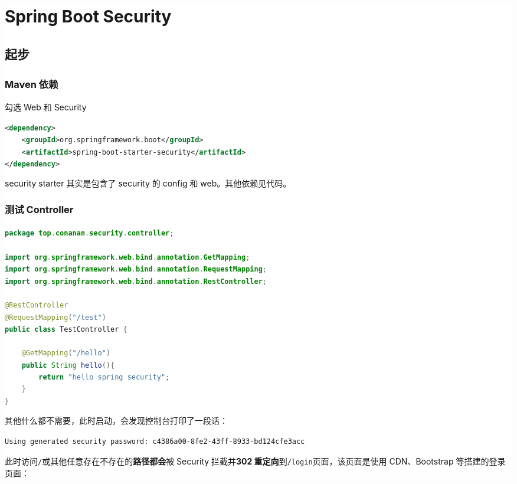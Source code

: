 # Spring Boot Security

## 起步

### Maven 依赖

勾选 Web 和 Security

```xml
<dependency>
    <groupId>org.springframework.boot</groupId>
    <artifactId>spring-boot-starter-security</artifactId>
</dependency>
```

security starter 其实是包含了 security 的 config 和 web。其他依赖见代码。



### 测试 Controller

```java
package top.conanan.security.controller;

import org.springframework.web.bind.annotation.GetMapping;
import org.springframework.web.bind.annotation.RequestMapping;
import org.springframework.web.bind.annotation.RestController;

@RestController
@RequestMapping("/test")
public class TestController {

    @GetMapping("/hello")
    public String hello(){
        return "hello spring security";
    }
}
```

其他什么都不需要，此时启动，会发现控制台打印了一段话：

```
Using generated security password: c4386a00-8fe2-43ff-8933-bd124cfe3acc
```

此时访问`/`或其他任意存在不存在的**路径都会**被 Security 拦截并**302 重定向**到`/login`页面，该页面是使用 CDN、Bootstrap 等搭建的登录页面：
